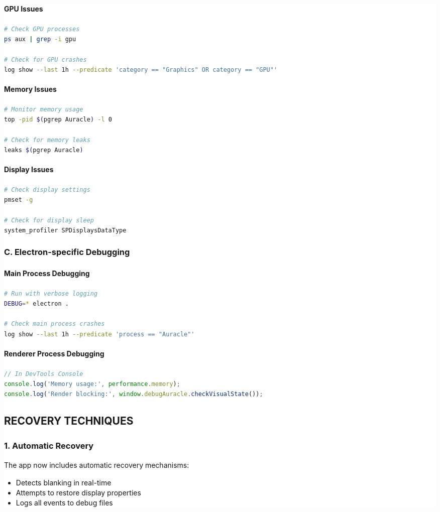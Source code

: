 #### GPU Issues
```bash
# Check GPU processes
ps aux | grep -i gpu

# Check for GPU crashes
log show --last 1h --predicate 'category == "Graphics" OR category == "GPU"'
```

#### Memory Issues
```bash
# Monitor memory usage
top -pid $(pgrep Auracle) -l 0

# Check for memory leaks
leaks $(pgrep Auracle)
```

#### Display Issues
```bash
# Check display settings
pmset -g

# Check for display sleep
system_profiler SPDisplaysDataType
```

### C. Electron-specific Debugging

#### Main Process Debugging
```bash
# Run with verbose logging
DEBUG=* electron .

# Check main process crashes
log show --last 1h --predicate 'process == "Auracle"'
```

#### Renderer Process Debugging
```javascript
// In DevTools Console
console.log('Memory usage:', performance.memory);
console.log('Render blocking:', window.debugAuracle.checkVisualState());
```

## RECOVERY TECHNIQUES

### 1. Automatic Recovery
The app now includes automatic recovery mechanisms:
- Detects blanking in real-time
- Attempts to restore display properties
- Logs all events to debug files
